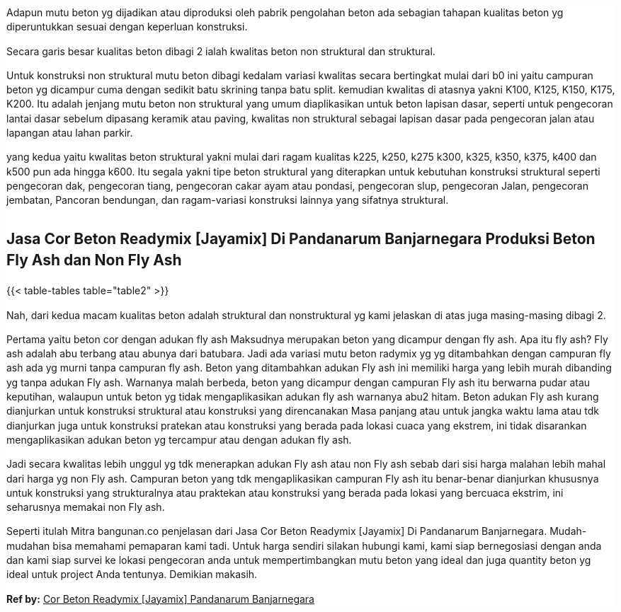 Adapun mutu beton yg dijadikan atau diproduksi oleh pabrik pengolahan beton ada sebagian tahapan kualitas beton yg diperuntukkan sesuai dengan keperluan konstruksi.

Secara garis besar kualitas beton dibagi 2 ialah kwalitas beton non struktural dan struktural.

Untuk konstruksi non struktural mutu beton dibagi kedalam variasi kwalitas secara bertingkat mulai dari b0 ini yaitu campuran beton yg dicampur cuma dengan sedikit batu skrining tanpa batu split. kemudian kwalitas di atasnya yakni K100, K125, K150, K175, K200. Itu adalah jenjang mutu beton non struktural yang umum diaplikasikan untuk beton lapisan dasar, seperti untuk pengecoran lantai dasar sebelum dipasang keramik atau paving, kwalitas non struktural sebagai lapisan dasar pada pengecoran jalan atau lapangan atau lahan parkir.

yang kedua yaitu kwalitas beton struktural yakni mulai dari ragam kualitas k225, k250, k275 k300, k325, k350, k375, k400 dan k500 pun ada hingga k600. Itu segala yakni tipe beton struktural yang diterapkan untuk kebutuhan konstruksi struktural seperti pengecoran dak, pengecoran tiang, pengecoran cakar ayam atau pondasi, pengecoran slup, pengecoran Jalan, pengecoran jembatan, Pancoran bendungan, dan ragam-variasi konstruksi lainnya yang sifatnya struktural.

## Jasa Cor Beton Readymix \[Jayamix\] Di Pandanarum Banjarnegara Produksi Beton Fly Ash dan Non Fly Ash

{{< table-tables table="table2" >}}

Nah, dari kedua macam kualitas beton adalah struktural dan nonstruktural yg kami jelaskan di atas juga masing-masing dibagi 2.

Pertama yaitu beton cor dengan adukan fly ash Maksudnya merupakan beton yang dicampur dengan fly ash. Apa itu fly ash? Fly ash adalah abu terbang atau abunya dari batubara. Jadi ada variasi mutu beton radymix yg yg ditambahkan dengan campuran fly ash ada yg murni tanpa campuran fly ash. Beton yang ditambahkan adukan Fly ash ini memiliki harga yang lebih murah dibanding yg tanpa adukan Fly ash. Warnanya malah berbeda, beton yang dicampur dengan campuran Fly ash itu berwarna pudar atau keputihan, walaupun untuk beton yg tidak mengaplikasikan adukan fly ash warnanya abu2 hitam. Beton adukan Fly ash kurang dianjurkan untuk konstruksi struktural atau konstruksi yang direncanakan Masa panjang atau untuk jangka waktu lama atau tdk dianjurkan juga untuk konstruksi pratekan atau konstruksi yang berada pada lokasi cuaca yang ekstrem, ini tidak disarankan mengaplikasikan adukan beton yg tercampur atau dengan adukan fly ash.

Jadi secara kwalitas lebih unggul yg tdk menerapkan adukan Fly ash atau non Fly ash sebab dari sisi harga malahan lebih mahal dari harga yg non Fly ash. Campuran beton yang tdk mengaplikasikan campuran Fly ash itu benar-benar dianjurkan khususnya untuk konstruksi yang strukturalnya atau praktekan atau konstruksi yang berada pada lokasi yang bercuaca ekstrim, ini seharusnya memakai non Fly ash.

Seperti itulah Mitra bangunan.co penjelasan dari Jasa Cor Beton Readymix \[Jayamix\] Di Pandanarum Banjarnegara. Mudah-mudahan bisa memahami pemaparan kami tadi. Untuk harga sendiri silakan hubungi kami, kami siap bernegosiasi dengan anda dan kami siap survei ke lokasi pengecoran anda untuk mempertimbangkan mutu beton yang ideal dan juga quantity beton yg ideal untuk project Anda tentunya. Demikian makasih.

**Ref by:** [Cor Beton Readymix [Jayamix] Pandanarum Banjarnegara](https://id.wikipedia.org/wiki/Cor)
